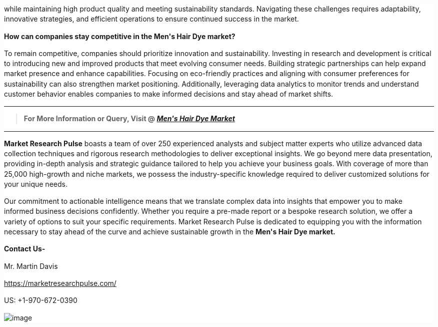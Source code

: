 while maintaining high product quality and meeting sustainability standards. Navigating these challenges requires adaptability, innovative strategies, and efficient operations to ensure continued success in the market.</p><p><strong>How can companies stay competitive in the Men's Hair Dye market?</strong></p><p>To remain competitive, companies should prioritize innovation and sustainability. Investing in research and development is critical to introducing new and improved products that meet evolving consumer needs. Building strategic partnerships can help expand market presence and enhance capabilities. Focusing on eco-friendly practices and aligning with consumer preferences for sustainability can also strengthen market positioning. Additionally, leveraging data analytics to monitor trends and understand customer behavior enables companies to make informed decisions and stay ahead of market shifts.</p><hr /><blockquote><p><strong>For More Information or Query, Visit @&nbsp;<em><a href="https://marketresearchpulse.com/report/24803/mens-hair-dye-market?utm_source=Linkedin&utm_medium=0116">Men's Hair Dye Market</a></em></strong></p></blockquote><hr /><p><strong>Market Research Pulse</strong> boasts a team of over 250 experienced analysts and subject matter experts who utilize advanced data collection techniques and rigorous research methodologies to deliver exceptional insights. We go beyond mere data presentation, providing in-depth analysis and strategic guidance tailored to help you achieve your business goals. With coverage of more than 25,000 high-growth and niche markets, we possess the industry-specific knowledge required to deliver customized solutions for your unique needs.</p><p>Our commitment to actionable intelligence means that we translate complex data into insights that empower you to make informed business decisions confidently. Whether you require a pre-made report or a bespoke research solution, we offer a variety of options to suit your specific requirements. Market Research Pulse is dedicated to equipping you with the information necessary to stay ahead of the curve and achieve sustainable growth in the <strong>Men's Hair Dye market.</strong></p><p><strong>Contact Us-</strong></p><p>Mr. Martin Davis</p><p>https://marketresearchpulse.com/</p><p>US: +1-970-672-0390</p>
![image](https://github.com/user-attachments/assets/82e7a84b-f68f-4835-9c2a-b4e3753e504b)
